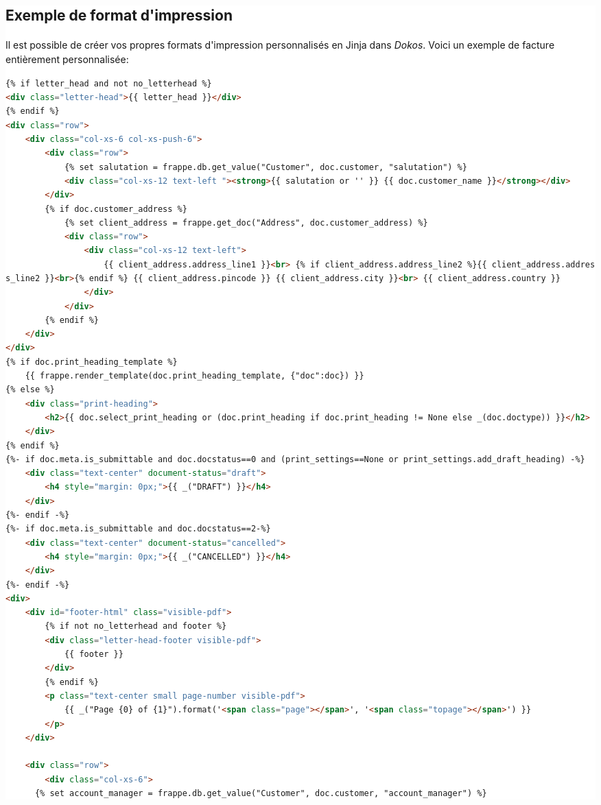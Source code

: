 
## Exemple de format d'impression

Il est possible de créer vos propres formats d'impression personnalisés en Jinja dans _Dokos_.
Voici un exemple de facture entièrement personnalisée:

```html
{% if letter_head and not no_letterhead %}
<div class="letter-head">{{ letter_head }}</div>
{% endif %}
<div class="row">
	<div class="col-xs-6 col-xs-push-6">
		<div class="row">
			{% set salutation = frappe.db.get_value("Customer", doc.customer, "salutation") %}
			<div class="col-xs-12 text-left "><strong>{{ salutation or '' }} {{ doc.customer_name }}</strong></div>
		</div>
		{% if doc.customer_address %}
            {% set client_address = frappe.get_doc("Address", doc.customer_address) %}
            <div class="row">
                <div class="col-xs-12 text-left">
                    {{ client_address.address_line1 }}<br> {% if client_address.address_line2 %}{{ client_address.address_line2 }}<br>{% endif %} {{ client_address.pincode }} {{ client_address.city }}<br> {{ client_address.country }}
                </div>
            </div>
		{% endif %}
	</div>
</div>
{% if doc.print_heading_template %}
    {{ frappe.render_template(doc.print_heading_template, {"doc":doc}) }}
{% else %}
    <div class="print-heading">
        <h2>{{ doc.select_print_heading or (doc.print_heading if doc.print_heading != None else _(doc.doctype)) }}</h2>
    </div>
{% endif %}
{%- if doc.meta.is_submittable and doc.docstatus==0 and (print_settings==None or print_settings.add_draft_heading) -%}
    <div class="text-center" document-status="draft">
        <h4 style="margin: 0px;">{{ _("DRAFT") }}</h4>
    </div>
{%- endif -%}
{%- if doc.meta.is_submittable and doc.docstatus==2-%}
    <div class="text-center" document-status="cancelled">
        <h4 style="margin: 0px;">{{ _("CANCELLED") }}</h4>
    </div>
{%- endif -%}
<div>
	<div id="footer-html" class="visible-pdf">
		{% if not no_letterhead and footer %}
		<div class="letter-head-footer visible-pdf">
			{{ footer }}
		</div>
		{% endif %}
		<p class="text-center small page-number visible-pdf">
			{{ _("Page {0} of {1}").format('<span class="page"></span>', '<span class="topage"></span>') }}
		</p>
	</div>

	<div class="row">
		<div class="col-xs-6">
      {% set account_manager = frappe.db.get_value("Customer", doc.customer, "account_manager") %}
```